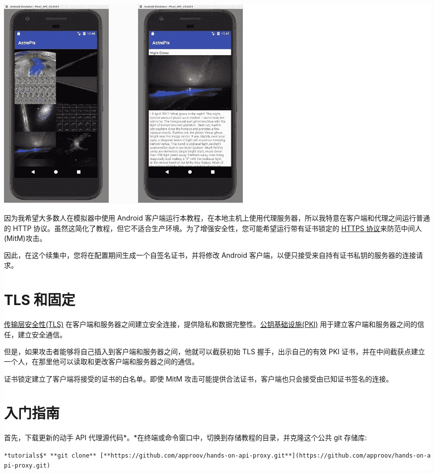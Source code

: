 ![](img/2ad43c9aee91a3021db28d541192d06f.png)

因为我希望大多数人在模拟器中使用 Android 客户端运行本教程，在本地主机上使用代理服务器，所以我特意在客户端和代理之间运行普通的 HTTP 协议。虽然这简化了教程，但它不适合生产环境。为了增强安全性，您可能希望运行带有证书锁定的 [HTTPS 协议](https://www.owasp.org/index.php/Certificate_and_Public_Key_Pinning)来防范中间人(MitM)攻击。

因此，在这个续集中，您将在配置期间生成一个自签名证书，并将修改 Android 客户端，以便只接受来自持有证书私钥的服务器的连接请求。

# TLS 和固定

[传输层安全性(TLS)](https://en.wikipedia.org/wiki/Transport_Layer_Security) 在客户端和服务器之间建立安全连接，提供隐私和数据完整性。[公钥基础设施(PKI)](https://en.wikipedia.org/wiki/Public_key_infrastructure) 用于建立客户端和服务器之间的信任，建立安全通信。

但是，如果攻击者能够将自己插入到客户端和服务器之间，他就可以截获初始 TLS 握手，出示自己的有效 PKI 证书，并在中间截获点建立一个人，在那里他可以读取和更改客户端和服务器之间的通信。

证书锁定建立了客户端将接受的证书的白名单。即使 MitM 攻击可能提供合法证书，客户端也只会接受由已知证书签名的连接。

# 入门指南

首先，下载更新的动手 API 代理源代码*。*在终端或命令窗口中，切换到存储教程的目录，并克隆这个公共 git 存储库:

```
*tutorials$* **git clone** [**https://github.com/approov/hands-on-api-proxy.git**](https://github.com/approov/hands-on-api-proxy.git)
```
